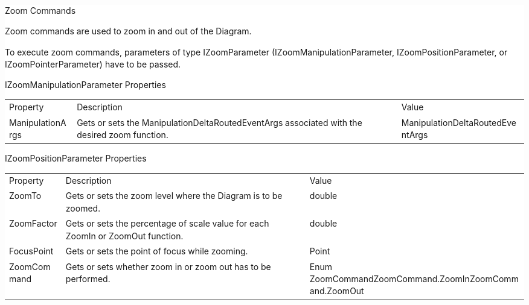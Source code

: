 


Zoom Commands

Zoom commands are used to zoom in and out of the Diagram.

To execute zoom commands, parameters of type IZoomParameter (IZoomManipulationParameter, IZoomPositionParameter, or IZoomPointerParameter) have to be passed.



IZoomManipulationParameter Properties



<table>
<tr>
<td>
Property</td><td>
Description</td><td>
Value</td></tr>
<tr>
<td>
ManipulationArgs</td><td>
Gets or sets the ManipulationDeltaRoutedEventArgs associated with the desired zoom function.</td><td>
ManipulationDeltaRoutedEventArgs</td></tr>
</table>




IZoomPositionParameter Properties



<table>
<tr>
<td>
Property</td><td>
Description</td><td>
Value</td></tr>
<tr>
<td>
ZoomTo</td><td>
Gets or sets the zoom level where the Diagram is to be zoomed.</td><td>
double</td></tr>
<tr>
<td>
ZoomFactor</td><td>
Gets or sets the percentage of scale value for each ZoomIn or ZoomOut function.</td><td>
double</td></tr>
<tr>
<td>
FocusPoint</td><td>
Gets or sets the point of focus while zooming.</td><td>
Point</td></tr>
<tr>
<td>
ZoomCommand</td><td>
Gets or sets whether zoom in or zoom out has to be performed.</td><td>
Enum ZoomCommandZoomCommand.ZoomInZoomCommand.ZoomOut</td></tr>
</table>
